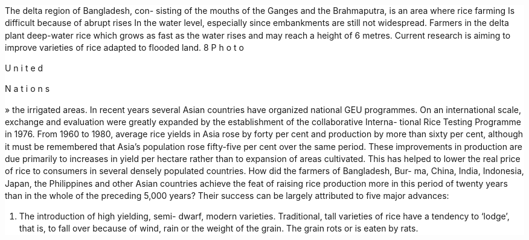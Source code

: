 The delta region of Bangladesh, con- 
sisting of the mouths of the Ganges and 
the Brahmaputra, is an area where rice 
farming Is difficult because of abrupt 
rises In the water level, especially since 
embankments are still not widespread. 
Farmers in the delta plant deep-water rice 
which grows as fast as the water rises and 
may reach a height of 6 metres. Current 
research is aiming to improve varieties of 
rice adapted to flooded land. 
8 
P
h
o
t
o
 
U
n
i
t
e
d
 
N
a
t
i
o
n
s
 
» the irrigated areas. In recent years several 
Asian countries have organized national 
GEU programmes. 
On an international scale, exchange and 
evaluation were greatly expanded by the 
establishment of the collaborative Interna- 
tional Rice Testing Programme in 1976. 
From 1960 to 1980, average rice yields in 
Asia rose by forty per cent and production 
by more than sixty per cent, although it 
must be remembered that Asia’s population 
rose fifty-five per cent over the same 
period. These improvements in production 
are due primarily to increases in yield per 
hectare rather than to expansion of areas 
cultivated. This has helped to lower the real 
price of rice to consumers in several densely 
populated countries. 
How did the farmers of Bangladesh, Bur- 
ma, China, India, Indonesia, Japan, the 
Philippines and other Asian countries 
achieve the feat of raising rice production 
more in this period of twenty years than in 
the whole of the preceding 5,000 years? 
Their success can be largely attributed to 
five major advances: 
1. The introduction of high yielding, semi- 
dwarf, modern varieties. 
Traditional, tall varieties of rice have a 
tendency to ‘lodge’, that is, to fall over 
because of wind, rain or the weight of the 
grain. The grain rots or is eaten by rats. 